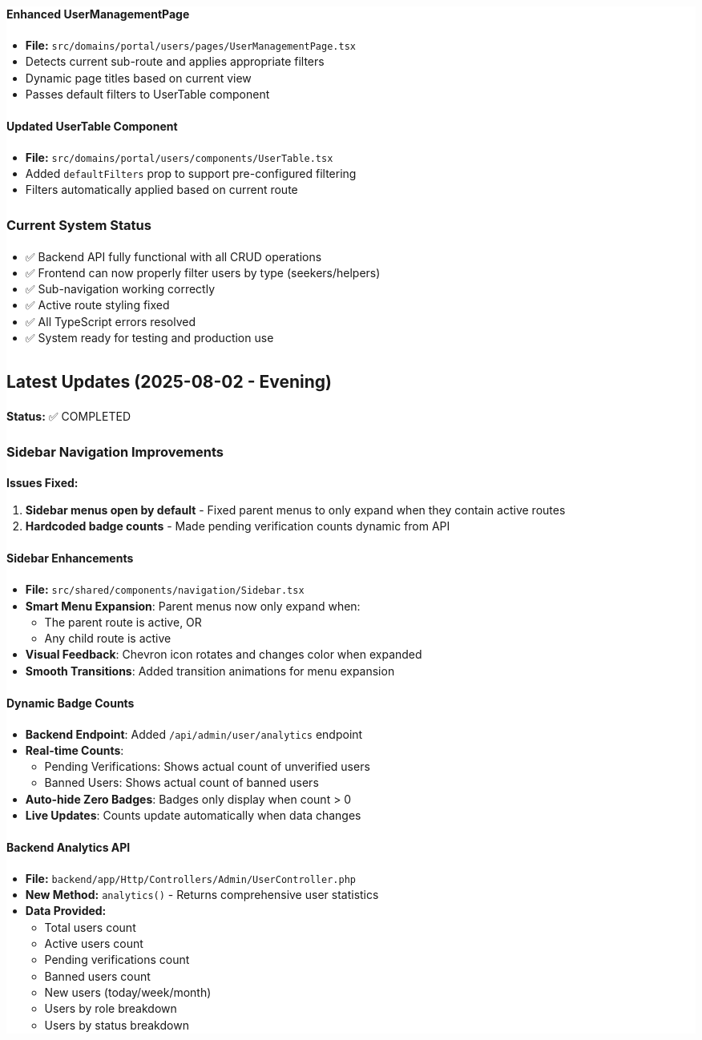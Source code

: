 #### Enhanced UserManagementPage
- **File:** `src/domains/portal/users/pages/UserManagementPage.tsx`
- Detects current sub-route and applies appropriate filters
- Dynamic page titles based on current view
- Passes default filters to UserTable component

#### Updated UserTable Component
- **File:** `src/domains/portal/users/components/UserTable.tsx`
- Added `defaultFilters` prop to support pre-configured filtering
- Filters automatically applied based on current route

### Current System Status
- ✅ Backend API fully functional with all CRUD operations
- ✅ Frontend can now properly filter users by type (seekers/helpers)
- ✅ Sub-navigation working correctly
- ✅ Active route styling fixed
- ✅ All TypeScript errors resolved
- ✅ System ready for testing and production use

## Latest Updates (2025-08-02 - Evening)
**Status:** ✅ COMPLETED

### Sidebar Navigation Improvements
**Issues Fixed:**
1. **Sidebar menus open by default** - Fixed parent menus to only expand when they contain active routes
2. **Hardcoded badge counts** - Made pending verification counts dynamic from API

#### Sidebar Enhancements
- **File:** `src/shared/components/navigation/Sidebar.tsx`
- **Smart Menu Expansion**: Parent menus now only expand when:
  - The parent route is active, OR
  - Any child route is active
- **Visual Feedback**: Chevron icon rotates and changes color when expanded
- **Smooth Transitions**: Added transition animations for menu expansion

#### Dynamic Badge Counts
- **Backend Endpoint**: Added `/api/admin/user/analytics` endpoint
- **Real-time Counts**: 
  - Pending Verifications: Shows actual count of unverified users
  - Banned Users: Shows actual count of banned users
- **Auto-hide Zero Badges**: Badges only display when count > 0
- **Live Updates**: Counts update automatically when data changes

#### Backend Analytics API
- **File:** `backend/app/Http/Controllers/Admin/UserController.php`
- **New Method:** `analytics()` - Returns comprehensive user statistics
- **Data Provided:**
  - Total users count
  - Active users count  
  - Pending verifications count
  - Banned users count
  - New users (today/week/month)
  - Users by role breakdown
  - Users by status breakdown

